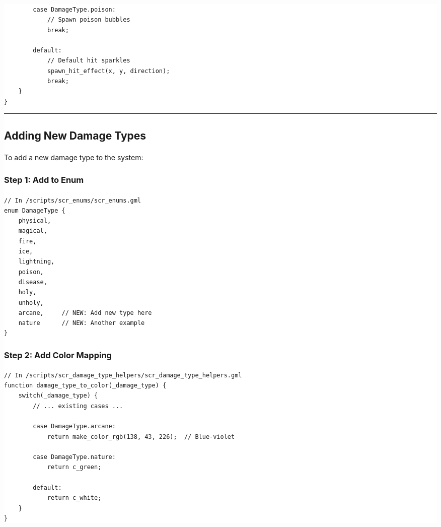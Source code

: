```gml
        case DamageType.poison:
            // Spawn poison bubbles
            break;

        default:
            // Default hit sparkles
            spawn_hit_effect(x, y, direction);
            break;
    }
}
```

---

## Adding New Damage Types

To add a new damage type to the system:

### Step 1: Add to Enum

```gml
// In /scripts/scr_enums/scr_enums.gml
enum DamageType {
    physical,
    magical,
    fire,
    ice,
    lightning,
    poison,
    disease,
    holy,
    unholy,
    arcane,     // NEW: Add new type here
    nature      // NEW: Another example
}
```

### Step 2: Add Color Mapping

```gml
// In /scripts/scr_damage_type_helpers/scr_damage_type_helpers.gml
function damage_type_to_color(_damage_type) {
    switch(_damage_type) {
        // ... existing cases ...

        case DamageType.arcane:
            return make_color_rgb(138, 43, 226);  // Blue-violet

        case DamageType.nature:
            return c_green;

        default:
            return c_white;
    }
}
```

